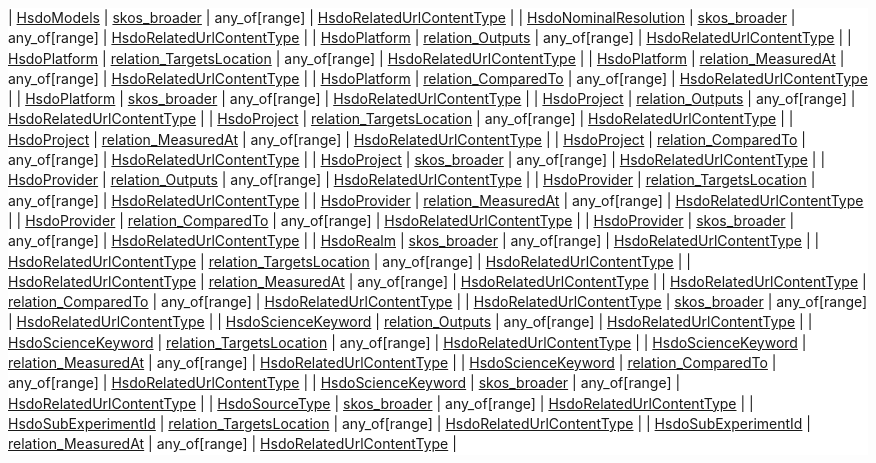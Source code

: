 | [HsdoModels](../classes/HsdoModels.md) | [skos_broader](../slots/skos_broader.md) | any_of[range] | [HsdoRelatedUrlContentType](../classes/HsdoRelatedUrlContentType.md) |
| [HsdoNominalResolution](../classes/HsdoNominalResolution.md) | [skos_broader](../slots/skos_broader.md) | any_of[range] | [HsdoRelatedUrlContentType](../classes/HsdoRelatedUrlContentType.md) |
| [HsdoPlatform](../classes/HsdoPlatform.md) | [relation_Outputs](../slots/relation_Outputs.md) | any_of[range] | [HsdoRelatedUrlContentType](../classes/HsdoRelatedUrlContentType.md) |
| [HsdoPlatform](../classes/HsdoPlatform.md) | [relation_TargetsLocation](../slots/relation_TargetsLocation.md) | any_of[range] | [HsdoRelatedUrlContentType](../classes/HsdoRelatedUrlContentType.md) |
| [HsdoPlatform](../classes/HsdoPlatform.md) | [relation_MeasuredAt](../slots/relation_MeasuredAt.md) | any_of[range] | [HsdoRelatedUrlContentType](../classes/HsdoRelatedUrlContentType.md) |
| [HsdoPlatform](../classes/HsdoPlatform.md) | [relation_ComparedTo](../slots/relation_ComparedTo.md) | any_of[range] | [HsdoRelatedUrlContentType](../classes/HsdoRelatedUrlContentType.md) |
| [HsdoPlatform](../classes/HsdoPlatform.md) | [skos_broader](../slots/skos_broader.md) | any_of[range] | [HsdoRelatedUrlContentType](../classes/HsdoRelatedUrlContentType.md) |
| [HsdoProject](../classes/HsdoProject.md) | [relation_Outputs](../slots/relation_Outputs.md) | any_of[range] | [HsdoRelatedUrlContentType](../classes/HsdoRelatedUrlContentType.md) |
| [HsdoProject](../classes/HsdoProject.md) | [relation_TargetsLocation](../slots/relation_TargetsLocation.md) | any_of[range] | [HsdoRelatedUrlContentType](../classes/HsdoRelatedUrlContentType.md) |
| [HsdoProject](../classes/HsdoProject.md) | [relation_MeasuredAt](../slots/relation_MeasuredAt.md) | any_of[range] | [HsdoRelatedUrlContentType](../classes/HsdoRelatedUrlContentType.md) |
| [HsdoProject](../classes/HsdoProject.md) | [relation_ComparedTo](../slots/relation_ComparedTo.md) | any_of[range] | [HsdoRelatedUrlContentType](../classes/HsdoRelatedUrlContentType.md) |
| [HsdoProject](../classes/HsdoProject.md) | [skos_broader](../slots/skos_broader.md) | any_of[range] | [HsdoRelatedUrlContentType](../classes/HsdoRelatedUrlContentType.md) |
| [HsdoProvider](../classes/HsdoProvider.md) | [relation_Outputs](../slots/relation_Outputs.md) | any_of[range] | [HsdoRelatedUrlContentType](../classes/HsdoRelatedUrlContentType.md) |
| [HsdoProvider](../classes/HsdoProvider.md) | [relation_TargetsLocation](../slots/relation_TargetsLocation.md) | any_of[range] | [HsdoRelatedUrlContentType](../classes/HsdoRelatedUrlContentType.md) |
| [HsdoProvider](../classes/HsdoProvider.md) | [relation_MeasuredAt](../slots/relation_MeasuredAt.md) | any_of[range] | [HsdoRelatedUrlContentType](../classes/HsdoRelatedUrlContentType.md) |
| [HsdoProvider](../classes/HsdoProvider.md) | [relation_ComparedTo](../slots/relation_ComparedTo.md) | any_of[range] | [HsdoRelatedUrlContentType](../classes/HsdoRelatedUrlContentType.md) |
| [HsdoProvider](../classes/HsdoProvider.md) | [skos_broader](../slots/skos_broader.md) | any_of[range] | [HsdoRelatedUrlContentType](../classes/HsdoRelatedUrlContentType.md) |
| [HsdoRealm](../classes/HsdoRealm.md) | [skos_broader](../slots/skos_broader.md) | any_of[range] | [HsdoRelatedUrlContentType](../classes/HsdoRelatedUrlContentType.md) |
| [HsdoRelatedUrlContentType](../classes/HsdoRelatedUrlContentType.md) | [relation_TargetsLocation](../slots/relation_TargetsLocation.md) | any_of[range] | [HsdoRelatedUrlContentType](../classes/HsdoRelatedUrlContentType.md) |
| [HsdoRelatedUrlContentType](../classes/HsdoRelatedUrlContentType.md) | [relation_MeasuredAt](../slots/relation_MeasuredAt.md) | any_of[range] | [HsdoRelatedUrlContentType](../classes/HsdoRelatedUrlContentType.md) |
| [HsdoRelatedUrlContentType](../classes/HsdoRelatedUrlContentType.md) | [relation_ComparedTo](../slots/relation_ComparedTo.md) | any_of[range] | [HsdoRelatedUrlContentType](../classes/HsdoRelatedUrlContentType.md) |
| [HsdoRelatedUrlContentType](../classes/HsdoRelatedUrlContentType.md) | [skos_broader](../slots/skos_broader.md) | any_of[range] | [HsdoRelatedUrlContentType](../classes/HsdoRelatedUrlContentType.md) |
| [HsdoScienceKeyword](../classes/HsdoScienceKeyword.md) | [relation_Outputs](../slots/relation_Outputs.md) | any_of[range] | [HsdoRelatedUrlContentType](../classes/HsdoRelatedUrlContentType.md) |
| [HsdoScienceKeyword](../classes/HsdoScienceKeyword.md) | [relation_TargetsLocation](../slots/relation_TargetsLocation.md) | any_of[range] | [HsdoRelatedUrlContentType](../classes/HsdoRelatedUrlContentType.md) |
| [HsdoScienceKeyword](../classes/HsdoScienceKeyword.md) | [relation_MeasuredAt](../slots/relation_MeasuredAt.md) | any_of[range] | [HsdoRelatedUrlContentType](../classes/HsdoRelatedUrlContentType.md) |
| [HsdoScienceKeyword](../classes/HsdoScienceKeyword.md) | [relation_ComparedTo](../slots/relation_ComparedTo.md) | any_of[range] | [HsdoRelatedUrlContentType](../classes/HsdoRelatedUrlContentType.md) |
| [HsdoScienceKeyword](../classes/HsdoScienceKeyword.md) | [skos_broader](../slots/skos_broader.md) | any_of[range] | [HsdoRelatedUrlContentType](../classes/HsdoRelatedUrlContentType.md) |
| [HsdoSourceType](../classes/HsdoSourceType.md) | [skos_broader](../slots/skos_broader.md) | any_of[range] | [HsdoRelatedUrlContentType](../classes/HsdoRelatedUrlContentType.md) |
| [HsdoSubExperimentId](../classes/HsdoSubExperimentId.md) | [relation_TargetsLocation](../slots/relation_TargetsLocation.md) | any_of[range] | [HsdoRelatedUrlContentType](../classes/HsdoRelatedUrlContentType.md) |
| [HsdoSubExperimentId](../classes/HsdoSubExperimentId.md) | [relation_MeasuredAt](../slots/relation_MeasuredAt.md) | any_of[range] | [HsdoRelatedUrlContentType](../classes/HsdoRelatedUrlContentType.md) |
